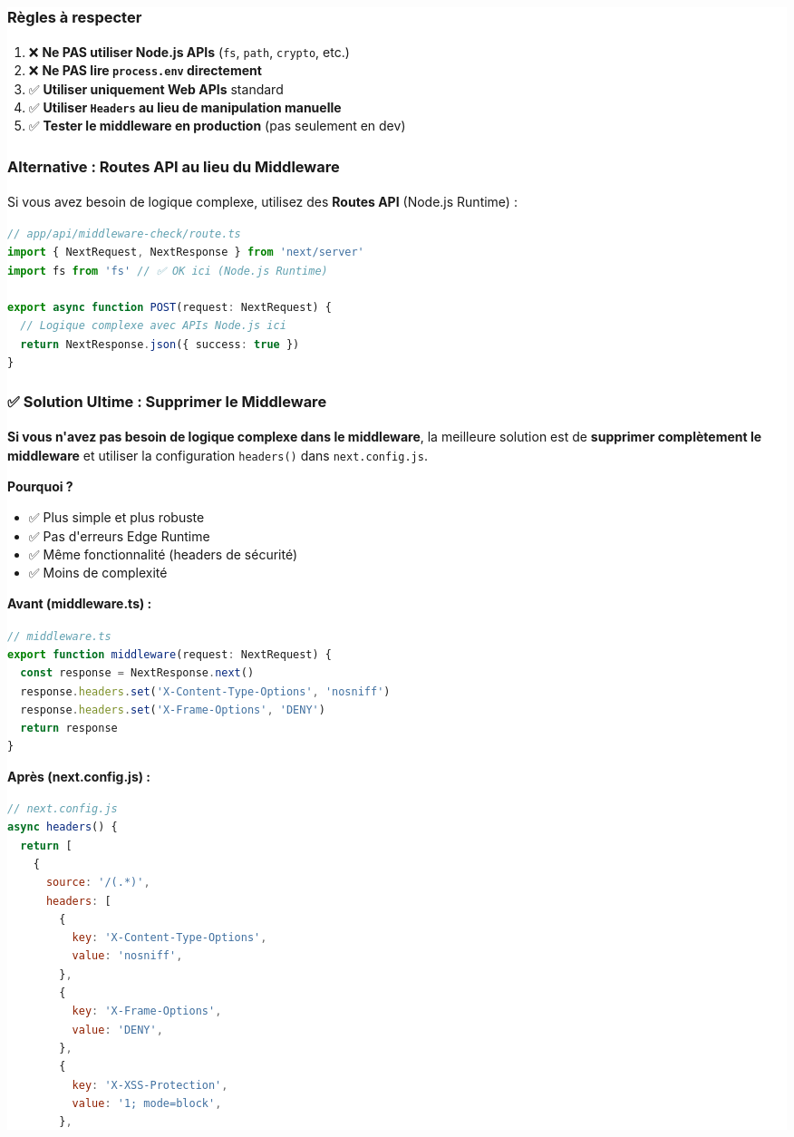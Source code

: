### Règles à respecter

1. ❌ **Ne PAS utiliser Node.js APIs** (`fs`, `path`, `crypto`, etc.)
2. ❌ **Ne PAS lire `process.env` directement**
3. ✅ **Utiliser uniquement Web APIs** standard
4. ✅ **Utiliser `Headers` au lieu de manipulation manuelle**
5. ✅ **Tester le middleware en production** (pas seulement en dev)

### Alternative : Routes API au lieu du Middleware

Si vous avez besoin de logique complexe, utilisez des **Routes API** (Node.js Runtime) :

```typescript
// app/api/middleware-check/route.ts
import { NextRequest, NextResponse } from 'next/server'
import fs from 'fs' // ✅ OK ici (Node.js Runtime)

export async function POST(request: NextRequest) {
  // Logique complexe avec APIs Node.js ici
  return NextResponse.json({ success: true })
}
```

### ✅ Solution Ultime : Supprimer le Middleware

**Si vous n'avez pas besoin de logique complexe dans le middleware**, la meilleure solution est de **supprimer complètement le middleware** et utiliser la configuration `headers()` dans `next.config.js`.

**Pourquoi ?**
- ✅ Plus simple et plus robuste
- ✅ Pas d'erreurs Edge Runtime
- ✅ Même fonctionnalité (headers de sécurité)
- ✅ Moins de complexité

**Avant (middleware.ts) :**
```typescript
// middleware.ts
export function middleware(request: NextRequest) {
  const response = NextResponse.next()
  response.headers.set('X-Content-Type-Options', 'nosniff')
  response.headers.set('X-Frame-Options', 'DENY')
  return response
}
```

**Après (next.config.js) :**
```javascript
// next.config.js
async headers() {
  return [
    {
      source: '/(.*)',
      headers: [
        {
          key: 'X-Content-Type-Options',
          value: 'nosniff',
        },
        {
          key: 'X-Frame-Options',
          value: 'DENY',
        },
        {
          key: 'X-XSS-Protection',
          value: '1; mode=block',
        },
```